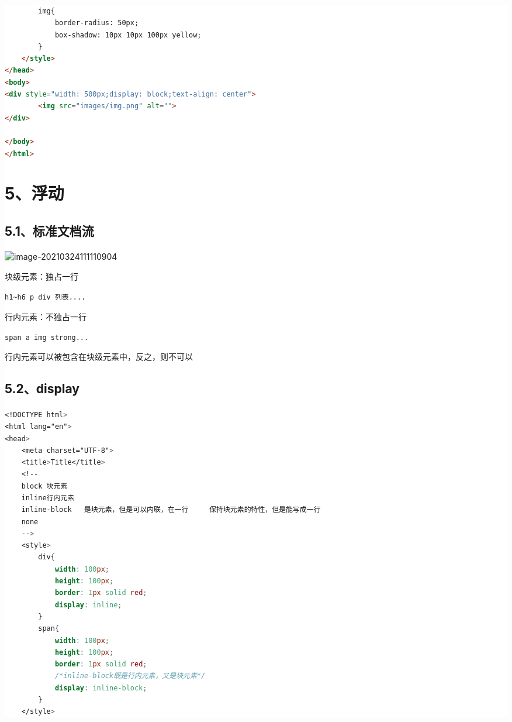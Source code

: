 ```html
        img{
            border-radius: 50px;
            box-shadow: 10px 10px 100px yellow;
        }
    </style>
</head>
<body>
<div style="width: 500px;display: block;text-align: center">
        <img src="images/img.png" alt="">
</div>

</body>
</html>
```

# 5、浮动

## 5.1、标准文档流

![image-20210324111110904](C:\Users\Admin\AppData\Roaming\Typora\typora-user-images\image-20210324111110904.png)

块级元素：独占一行

``` 
h1~h6 p div 列表....
```

行内元素：不独占一行

``` 
span a img strong...
```

行内元素可以被包含在块级元素中，反之，则不可以

## 5.2、display

```css
<!DOCTYPE html>
<html lang="en">
<head>
    <meta charset="UTF-8">
    <title>Title</title>
    <!--
    block 块元素
    inline行内元素
    inline-block   是块元素，但是可以内联，在一行     保持块元素的特性，但是能写成一行
    none
    -->
    <style>
        div{
            width: 100px;
            height: 100px;
            border: 1px solid red;
            display: inline;
        }
        span{
            width: 100px;
            height: 100px;
            border: 1px solid red;
            /*inline-block既是行内元素，又是块元素*/
            display: inline-block;
        }
    </style>
```